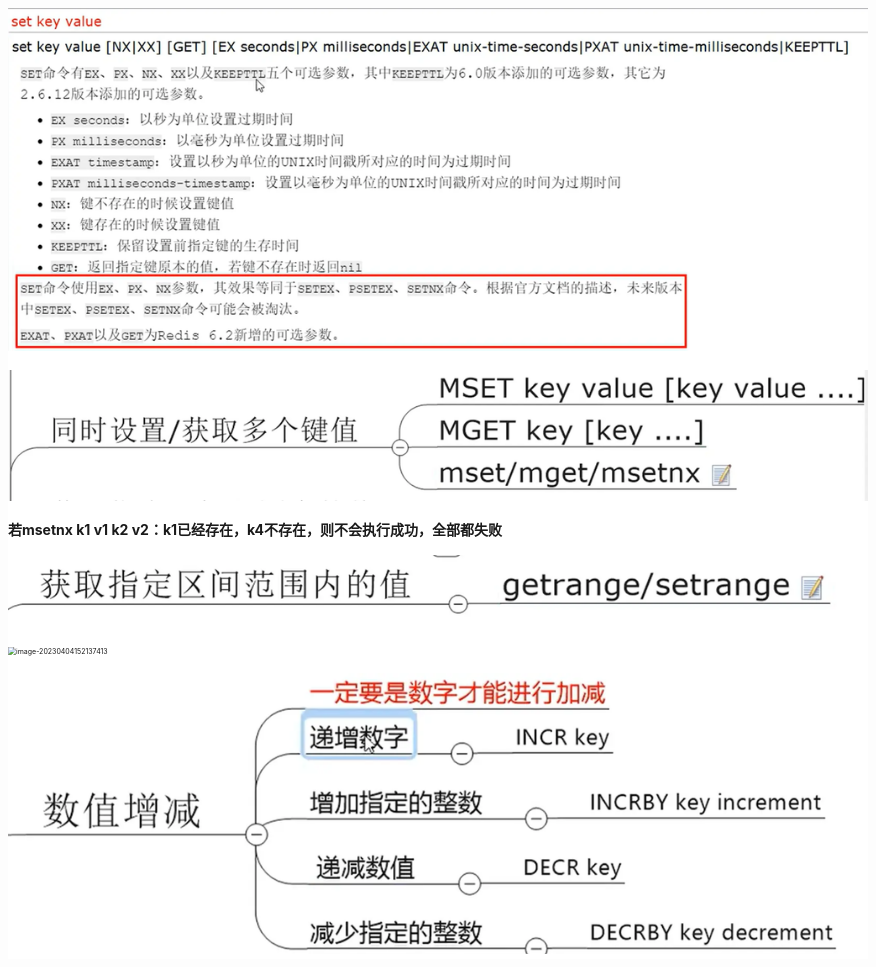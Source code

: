 ![image-20230404150507417](image/Redis笔记旧版.assets/image-20230404150507417.webp)

![image-20230404151626311](image/Redis笔记旧版.assets/image-20230404151626311.webp)

**若msetnx k1 v1 k2 v2：k1已经存在，k4不存在，则不会执行成功，全部都失败**



![image-20230404151754634](image/Redis笔记旧版.assets/image-20230404151754634.webp)

<img src="image/Redis笔记旧版.assets/image-20230404152137413.webp" alt="image-20230404152137413" style="zoom:50%;" />

![image-20230404152335659](image/Redis笔记旧版.assets/image-20230404152335659.webp)
